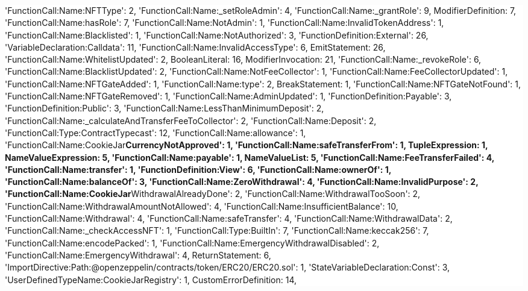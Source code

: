 'FunctionCall:Name:NFTType': 2,
'FunctionCall:Name:\_setRoleAdmin': 4,
'FunctionCall:Name:\_grantRole': 9,
ModifierDefinition: 7,
'FunctionCall:Name:hasRole': 7,
'FunctionCall:Name:NotAdmin': 1,
'FunctionCall:Name:InvalidTokenAddress': 1,
'FunctionCall:Name:Blacklisted': 1,
'FunctionCall:Name:NotAuthorized': 3,
'FunctionDefinition:External': 26,
'VariableDeclaration:Calldata': 11,
'FunctionCall:Name:InvalidAccessType': 6,
EmitStatement: 26,
'FunctionCall:Name:WhitelistUpdated': 2,
BooleanLiteral: 16,
ModifierInvocation: 21,
'FunctionCall:Name:\_revokeRole': 6,
'FunctionCall:Name:BlacklistUpdated': 2,
'FunctionCall:Name:NotFeeCollector': 1,
'FunctionCall:Name:FeeCollectorUpdated': 1,
'FunctionCall:Name:NFTGateAdded': 1,
'FunctionCall:Name:type': 2,
BreakStatement: 1,
'FunctionCall:Name:NFTGateNotFound': 1,
'FunctionCall:Name:NFTGateRemoved': 1,
'FunctionCall:Name:AdminUpdated': 1,
'FunctionDefinition:Payable': 3,
'FunctionDefinition:Public': 3,
'FunctionCall:Name:LessThanMinimumDeposit': 2,
'FunctionCall:Name:\_calculateAndTransferFeeToCollector': 2,
'FunctionCall:Name:Deposit': 2,
'FunctionCall:Type:ContractTypecast': 12,
'FunctionCall:Name:allowance': 1,
'FunctionCall:Name:CookieJar**CurrencyNotApproved': 1,
'FunctionCall:Name:safeTransferFrom': 1,
TupleExpression: 1,
NameValueExpression: 5,
'FunctionCall:Name:payable': 1,
NameValueList: 5,
'FunctionCall:Name:FeeTransferFailed': 4,
'FunctionCall:Name:transfer': 1,
'FunctionDefinition:View': 6,
'FunctionCall:Name:ownerOf': 1,
'FunctionCall:Name:balanceOf': 3,
'FunctionCall:Name:ZeroWithdrawal': 4,
'FunctionCall:Name:InvalidPurpose': 2,
'FunctionCall:Name:CookieJar**WithdrawalAlreadyDone': 2,
'FunctionCall:Name:WithdrawalTooSoon': 2,
'FunctionCall:Name:WithdrawalAmountNotAllowed': 4,
'FunctionCall:Name:InsufficientBalance': 10,
'FunctionCall:Name:Withdrawal': 4,
'FunctionCall:Name:safeTransfer': 4,
'FunctionCall:Name:WithdrawalData': 2,
'FunctionCall:Name:\_checkAccessNFT': 1,
'FunctionCall:Type:BuiltIn': 7,
'FunctionCall:Name:keccak256': 7,
'FunctionCall:Name:encodePacked': 1,
'FunctionCall:Name:EmergencyWithdrawalDisabled': 2,
'FunctionCall:Name:EmergencyWithdrawal': 4,
ReturnStatement: 6,
'ImportDirective:Path:@openzeppelin/contracts/token/ERC20/ERC20.sol': 1,
'StateVariableDeclaration:Const': 3,
'UserDefinedTypeName:CookieJarRegistry': 1,
CustomErrorDefinition: 14,